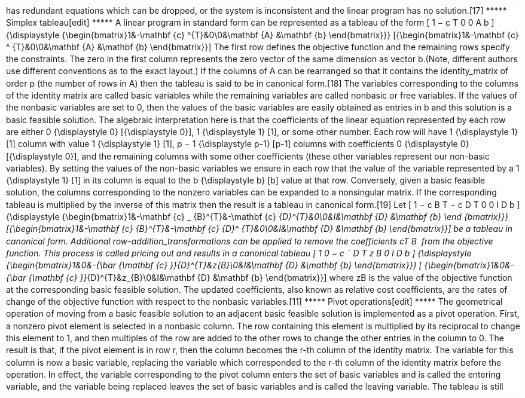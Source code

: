 has redundant equations which can be dropped, or the system is inconsistent and
the linear program has no solution.[17]
***** Simplex tableau[edit] *****
A linear program in standard form can be represented as a tableau of the form
           [    1   &#x2212;   c   T     0     0    A     b     ]
      {\displaystyle {\begin{bmatrix}1&-\mathbf {c} ^{T}&0\\0&\mathbf {A}
      &\mathbf {b} \end{bmatrix}}}  [{\begin{bmatrix}1&-\mathbf {c} ^
      {T}&0\\0&\mathbf {A} &\mathbf {b} \end{bmatrix}}]
The first row defines the objective function and the remaining rows specify the
constraints. The zero in the first column represents the zero vector of the
same dimension as vector b.(Note, different authors use different conventions
as to the exact layout.) If the columns of A can be rearranged so that it
contains the identity_matrix of order p (the number of rows in A) then the
tableau is said to be in canonical form.[18] The variables corresponding to the
columns of the identity matrix are called basic variables while the remaining
variables are called nonbasic or free variables. If the values of the nonbasic
variables are set to 0, then the values of the basic variables are easily
obtained as entries in b and this solution is a basic feasible solution. The
algebraic interpretation here is that the coefficients of the linear equation
represented by each row are either     0   {\displaystyle 0}  [{\displaystyle
0}],     1   {\displaystyle 1}  [1], or some other number. Each row will have
1   {\displaystyle 1}  [1] column with value     1   {\displaystyle 1}  [1],
p &#x2212; 1   {\displaystyle p-1}  [p-1] columns with coefficients     0
{\displaystyle 0}  [{\displaystyle 0}], and the remaining columns with some
other coefficients (these other variables represent our non-basic variables).
By setting the values of the non-basic variables we ensure in each row that the
value of the variable represented by a     1   {\displaystyle 1}  [1] in its
column is equal to the     b   {\displaystyle b}  [b] value at that row.
Conversely, given a basic feasible solution, the columns corresponding to the
nonzero variables can be expanded to a nonsingular matrix. If the corresponding
tableau is multiplied by the inverse of this matrix then the result is a
tableau in canonical form.[19]
Let
           [    1   &#x2212;   c   B   T     &#x2212;   c   D   T     0     0
      I    D     b     ]     {\displaystyle {\begin{bmatrix}1&-\mathbf {c} _
      {B}^{T}&-\mathbf {c} _{D}^{T}&0\\0&I&\mathbf {D} &\mathbf {b} \end
      {bmatrix}}}  [{\begin{bmatrix}1&-\mathbf {c} _{B}^{T}&-\mathbf {c} _{D}^
      {T}&0\\0&I&\mathbf {D} &\mathbf {b} \end{bmatrix}}]
be a tableau in canonical form. Additional row-addition_transformations can be
applied to remove the coefficients cT
B  from the objective function. This process is called pricing out and results
in a canonical tableau
           [    1   0   &#x2212;      c  &#x00AF;     D   T      z  B       0
      I    D     b     ]     {\displaystyle {\begin{bmatrix}1&0&-{\bar {\mathbf
      {c} }}_{D}^{T}&z_{B}\\0&I&\mathbf {D} &\mathbf {b} \end{bmatrix}}}  [
      {\begin{bmatrix}1&0&-{\bar {\mathbf {c} }}_{D}^{T}&z_{B}\\0&I&\mathbf {D}
      &\mathbf {b} \end{bmatrix}}]
where zB is the value of the objective function at the corresponding basic
feasible solution. The updated coefficients, also known as relative cost
coefficients, are the rates of change of the objective function with respect to
the nonbasic variables.[11]
***** Pivot operations[edit] *****
The geometrical operation of moving from a basic feasible solution to an
adjacent basic feasible solution is implemented as a pivot operation. First, a
nonzero pivot element is selected in a nonbasic column. The row containing this
element is multiplied by its reciprocal to change this element to 1, and then
multiples of the row are added to the other rows to change the other entries in
the column to 0. The result is that, if the pivot element is in row r, then the
column becomes the r-th column of the identity matrix. The variable for this
column is now a basic variable, replacing the variable which corresponded to
the r-th column of the identity matrix before the operation. In effect, the
variable corresponding to the pivot column enters the set of basic variables
and is called the entering variable, and the variable being replaced leaves the
set of basic variables and is called the leaving variable. The tableau is still